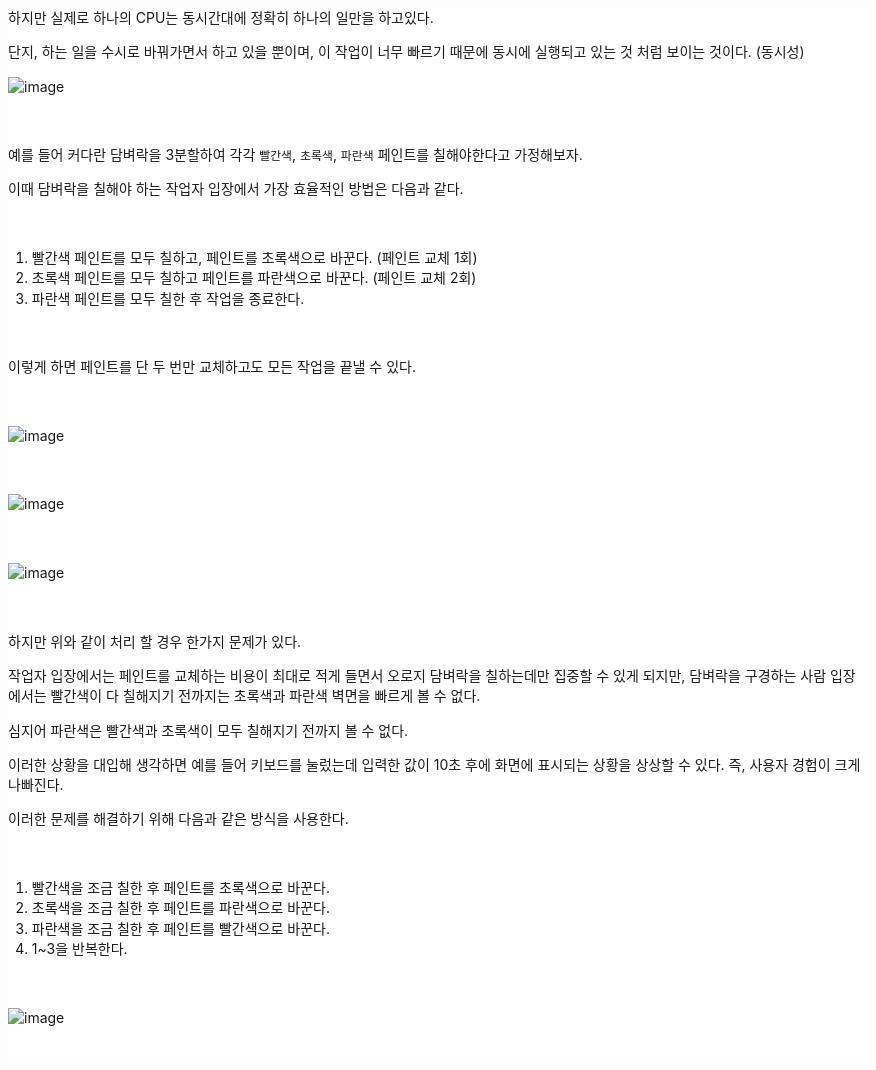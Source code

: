 하지만 실제로 하나의 CPU는 동시간대에 정확히 하나의 일만을 하고있다.

단지, 하는 일을 수시로 바꿔가면서 하고 있을 뿐이며, 이 작업이 너무 빠르기 때문에 동시에 실행되고 있는 것 처럼 보이는 것이다. (동시성)

![image](https://user-images.githubusercontent.com/71188307/147462440-ad1aacc3-6b98-41aa-937a-9df5b45f24f1.png)

<br />

예를 들어 커다란 담벼락을 3분할하여 각각 `빨간색`, `초록색`, `파란색` 페인트를 칠해야한다고 가정해보자.

이때 담벼락을 칠해야 하는 작업자 입장에서 가장 효율적인 방법은 다음과 같다.

<br />

1. 빨간색 페인트를 모두 칠하고, 페인트를 초록색으로 바꾼다. (페인트 교체 1회)
2. 초록색 페인트를 모두 칠하고 페인트를 파란색으로 바꾼다. (페인트 교체 2회)
3. 파란색 페인트를 모두 칠한 후 작업을 종료한다.

<br />

이렇게 하면 페인트를 단 두 번만 교체하고도 모든 작업을 끝낼 수 있다.

<br />

![image](https://user-images.githubusercontent.com/71188307/147462586-b94821b0-4cea-4b17-9ecf-ee02f99115df.png)

<br />

![image](https://user-images.githubusercontent.com/71188307/147462664-0e9f70a6-0022-42e0-b0fe-87c38088364e.png)

<br />

![image](https://user-images.githubusercontent.com/71188307/147462724-f5582960-147b-44c0-a04d-182c6f84c583.png)

<br />

하지만 위와 같이 처리 할 경우 한가지 문제가 있다.

작업자 입장에서는 페인트를 교체하는 비용이 최대로 적게 들면서 오로지 담벼락을 칠하는데만 집중할 수 있게 되지만, 담벼락을 구경하는 사람 입장에서는 빨간색이 다 칠해지기 전까지는 초록색과 파란색 벽면을 빠르게 볼 수 없다.

심지어 파란색은 빨간색과 초록색이 모두 칠해지기 전까지 볼 수 없다.

이러한 상황을 대입해 생각하면 예를 들어 키보드를 눌렀는데 입력한 값이 10초 후에 화면에 표시되는 상황을 상상할 수 있다. 즉, 사용자 경험이 크게 나빠진다.

이러한 문제를 해결하기 위해 다음과 같은 방식을 사용한다.

<br />

1. 빨간색을 조금 칠한 후 페인트를 초록색으로 바꾼다.
2. 초록색을 조금 칠한 후 페인트를 파란색으로 바꾼다.
3. 파란색을 조금 칠한 후 페인트를 빨간색으로 바꾼다.
4. 1~3을 반복한다.

<br />

![image](https://user-images.githubusercontent.com/71188307/152805576-1cefe8c4-779f-41c1-98b2-2ba210e8ad96.png)

<br />
